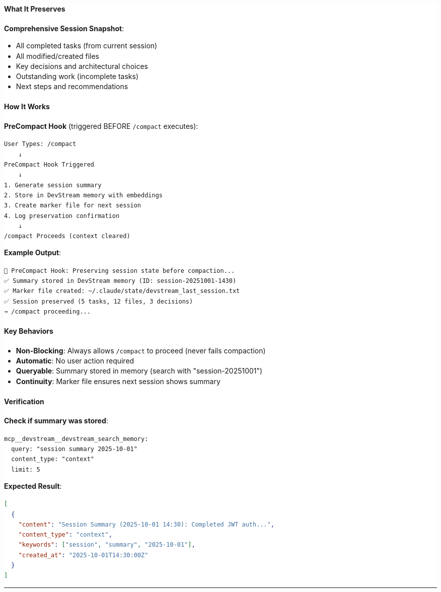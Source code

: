 #### What It Preserves

**Comprehensive Session Snapshot**:
- All completed tasks (from current session)
- All modified/created files
- Key decisions and architectural choices
- Outstanding work (incomplete tasks)
- Next steps and recommendations

#### How It Works

**PreCompact Hook** (triggered BEFORE `/compact` executes):

```
User Types: /compact
    ↓
PreCompact Hook Triggered
    ↓
1. Generate session summary
2. Store in DevStream memory with embeddings
3. Create marker file for next session
4. Log preservation confirmation
    ↓
/compact Proceeds (context cleared)
```

**Example Output**:
```
🔄 PreCompact Hook: Preserving session state before compaction...
✅ Summary stored in DevStream memory (ID: session-20251001-1430)
✅ Marker file created: ~/.claude/state/devstream_last_session.txt
✅ Session preserved (5 tasks, 12 files, 3 decisions)
→ /compact proceeding...
```

#### Key Behaviors

- **Non-Blocking**: Always allows `/compact` to proceed (never fails compaction)
- **Automatic**: No user action required
- **Queryable**: Summary stored in memory (search with "session-20251001")
- **Continuity**: Marker file ensures next session shows summary

#### Verification

**Check if summary was stored**:
```
mcp__devstream__devstream_search_memory:
  query: "session summary 2025-10-01"
  content_type: "context"
  limit: 5
```

**Expected Result**:
```json
[
  {
    "content": "Session Summary (2025-10-01 14:30): Completed JWT auth...",
    "content_type": "context",
    "keywords": ["session", "summary", "2025-10-01"],
    "created_at": "2025-10-01T14:30:00Z"
  }
]
```

---